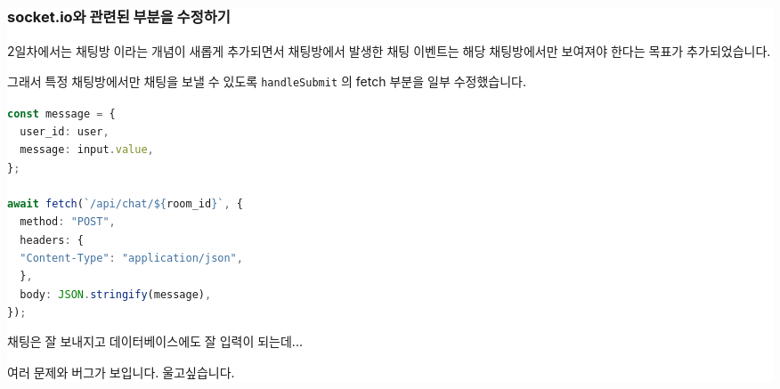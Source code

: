 ### socket.io와 관련된 부분을 수정하기

2일차에서는 채팅방 이라는 개념이 새롭게 추가되면서 채팅방에서 발생한 채팅 이벤트는 해당 채팅방에서만 보여져야 한다는 목표가 추가되었습니다.

그래서 특정 채팅방에서만 채팅을 보낼 수 있도록 `handleSubmit` 의 fetch 부분을 일부 수정했습니다.

```typescript
const message = {
  user_id: user,
  message: input.value,
};

await fetch(`/api/chat/${room_id}`, {
  method: "POST",
  headers: {
  "Content-Type": "application/json",
  },
  body: JSON.stringify(message),
});
```

채팅은 잘 보내지고 데이터베이스에도 잘 입력이 되는데...

여러 문제와 버그가 보입니다. 울고싶습니다.
